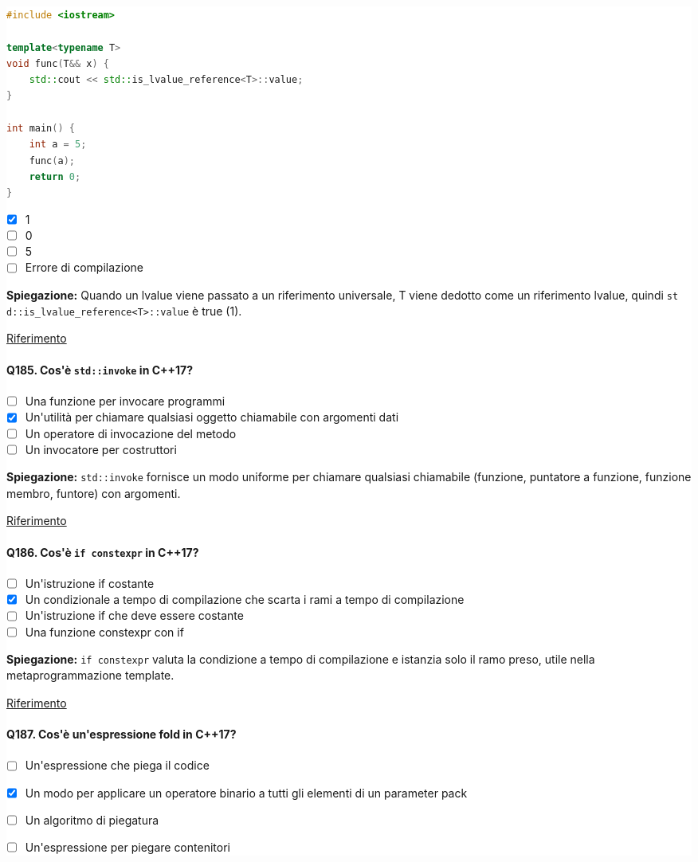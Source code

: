 ```cpp
#include <iostream>

template<typename T>
void func(T&& x) {
    std::cout << std::is_lvalue_reference<T>::value;
}

int main() {
    int a = 5;
    func(a);
    return 0;
}
```

- [x] 1
- [ ] 0
- [ ] 5
- [ ] Errore di compilazione

**Spiegazione:**
Quando un lvalue viene passato a un riferimento universale, T viene dedotto come un riferimento lvalue, quindi `std::is_lvalue_reference<T>::value` è true (1).

[Riferimento](https://en.cppreference.com/w/cpp/language/reference)

#### Q185. Cos'è `std::invoke` in C++17?

- [ ] Una funzione per invocare programmi
- [x] Un'utilità per chiamare qualsiasi oggetto chiamabile con argomenti dati
- [ ] Un operatore di invocazione del metodo
- [ ] Un invocatore per costruttori

**Spiegazione:**
`std::invoke` fornisce un modo uniforme per chiamare qualsiasi chiamabile (funzione, puntatore a funzione, funzione membro, funtore) con argomenti.

[Riferimento](https://en.cppreference.com/w/cpp/utility/functional/invoke)

#### Q186. Cos'è `if constexpr` in C++17?

- [ ] Un'istruzione if costante
- [x] Un condizionale a tempo di compilazione che scarta i rami a tempo di compilazione
- [ ] Un'istruzione if che deve essere costante
- [ ] Una funzione constexpr con if

**Spiegazione:**
`if constexpr` valuta la condizione a tempo di compilazione e istanzia solo il ramo preso, utile nella metaprogrammazione template.

[Riferimento](https://en.cppreference.com/w/cpp/language/if)

#### Q187. Cos'è un'espressione fold in C++17?

- [ ] Un'espressione che piega il codice
- [x] Un modo per applicare un operatore binario a tutti gli elementi di un parameter pack
- [ ] Un algoritmo di piegatura
- [ ] Un'espressione per piegare contenitori


[Riferimento]: https://stackoverflow.com/questions/1608318/is-bool-a-native-c-type
[Riferimento]: (https://en.cppreference.com/w/cpp/language/array)
[Riferimento]: (https://www.tutorialspoint.com/cprogramming/c_break_statement.htm)
[Riferimento]: (https://www.algbly.com/More/MCQs/Cpp-mcq/Cpp-functions.html)